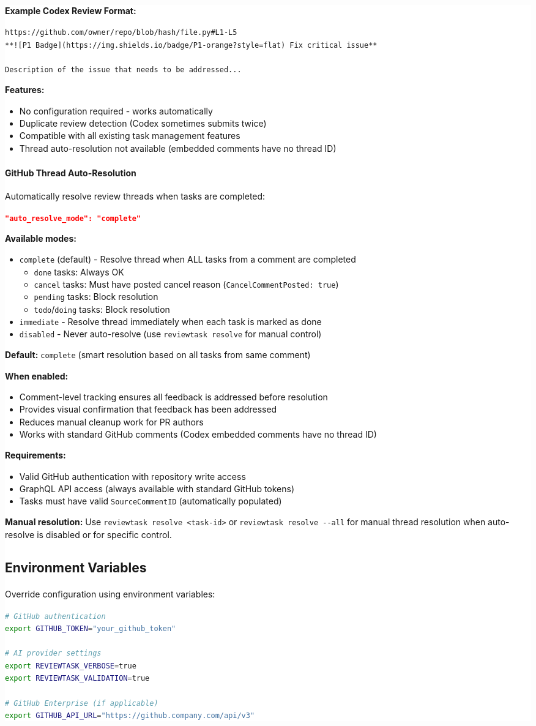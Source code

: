 **Example Codex Review Format:**
```markdown
https://github.com/owner/repo/blob/hash/file.py#L1-L5
**![P1 Badge](https://img.shields.io/badge/P1-orange?style=flat) Fix critical issue**

Description of the issue that needs to be addressed...
```

**Features:**
- No configuration required - works automatically
- Duplicate review detection (Codex sometimes submits twice)
- Compatible with all existing task management features
- Thread auto-resolution not available (embedded comments have no thread ID)

#### GitHub Thread Auto-Resolution

Automatically resolve review threads when tasks are completed:

```json
"auto_resolve_mode": "complete"
```

**Available modes:**
- `complete` (default) - Resolve thread when ALL tasks from a comment are completed
  - `done` tasks: Always OK
  - `cancel` tasks: Must have posted cancel reason (`CancelCommentPosted: true`)
  - `pending` tasks: Block resolution
  - `todo`/`doing` tasks: Block resolution
- `immediate` - Resolve thread immediately when each task is marked as done
- `disabled` - Never auto-resolve (use `reviewtask resolve` for manual control)

**Default:** `complete` (smart resolution based on all tasks from same comment)

**When enabled:**
- Comment-level tracking ensures all feedback is addressed before resolution
- Provides visual confirmation that feedback has been addressed
- Reduces manual cleanup work for PR authors
- Works with standard GitHub comments (Codex embedded comments have no thread ID)

**Requirements:**
- Valid GitHub authentication with repository write access
- GraphQL API access (always available with standard GitHub tokens)
- Tasks must have valid `SourceCommentID` (automatically populated)

**Manual resolution:**
Use `reviewtask resolve <task-id>` or `reviewtask resolve --all` for manual thread resolution when auto-resolve is disabled or for specific control.

## Environment Variables

Override configuration using environment variables:

```bash
# GitHub authentication
export GITHUB_TOKEN="your_github_token"

# AI provider settings
export REVIEWTASK_VERBOSE=true
export REVIEWTASK_VALIDATION=true

# GitHub Enterprise (if applicable)
export GITHUB_API_URL="https://github.company.com/api/v3"
```
